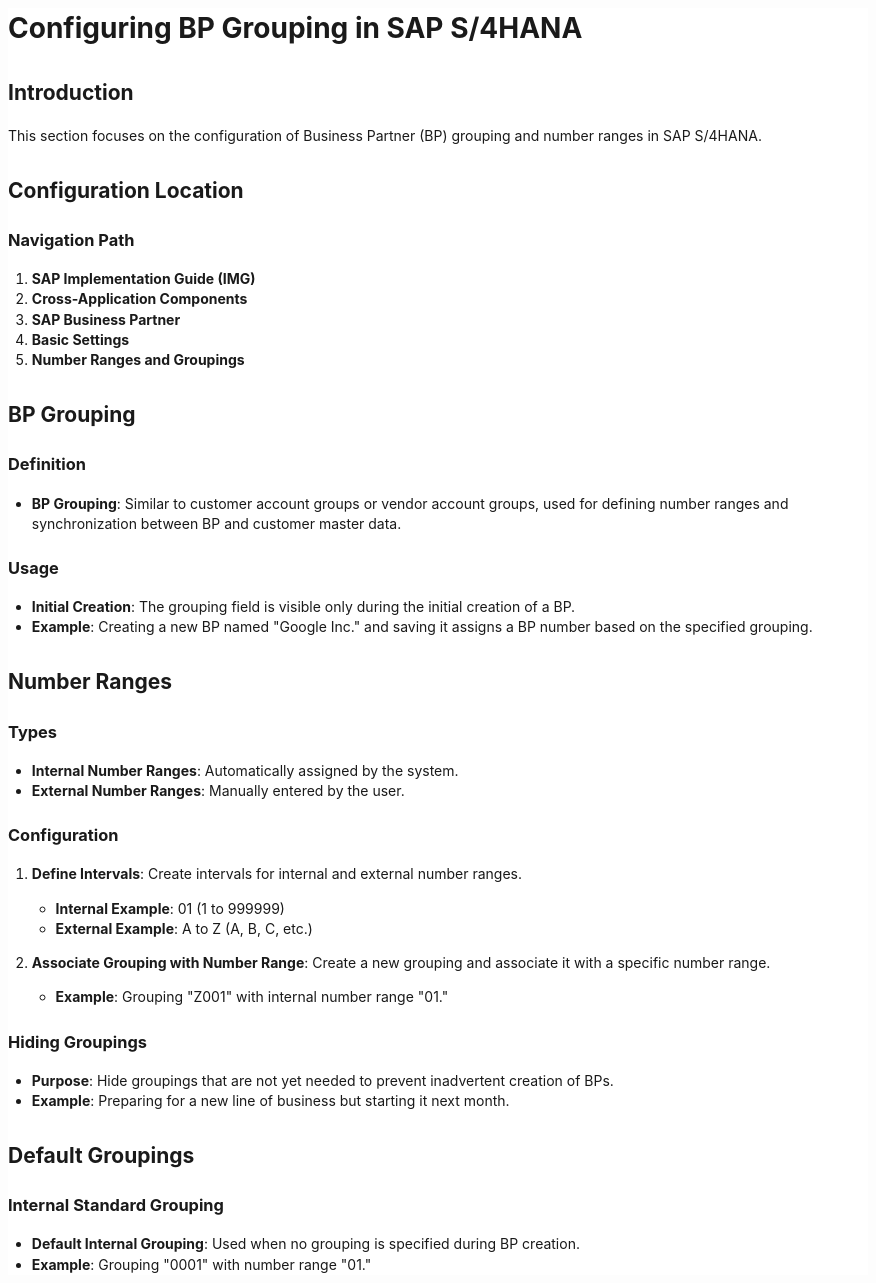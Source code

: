 # Configuring BP Grouping in SAP S/4HANA

## Introduction
This section focuses on the configuration of Business Partner (BP) grouping and number ranges in SAP S/4HANA.

## Configuration Location
### Navigation Path
1. **SAP Implementation Guide (IMG)**
2. **Cross-Application Components**
3. **SAP Business Partner**
4. **Basic Settings**
5. **Number Ranges and Groupings**

## BP Grouping
### Definition
- **BP Grouping**: Similar to customer account groups or vendor account groups, used for defining number ranges and synchronization between BP and customer master data.

### Usage
- **Initial Creation**: The grouping field is visible only during the initial creation of a BP.
- **Example**: Creating a new BP named "Google Inc." and saving it assigns a BP number based on the specified grouping.

## Number Ranges
### Types
- **Internal Number Ranges**: Automatically assigned by the system.
- **External Number Ranges**: Manually entered by the user.

### Configuration
1. **Define Intervals**: Create intervals for internal and external number ranges.
   - **Internal Example**: 01 (1 to 999999)
   - **External Example**: A to Z (A, B, C, etc.)

2. **Associate Grouping with Number Range**: Create a new grouping and associate it with a specific number range.
   - **Example**: Grouping "Z001" with internal number range "01."

### Hiding Groupings
- **Purpose**: Hide groupings that are not yet needed to prevent inadvertent creation of BPs.
- **Example**: Preparing for a new line of business but starting it next month.

## Default Groupings
### Internal Standard Grouping
- **Default Internal Grouping**: Used when no grouping is specified during BP creation.
- **Example**: Grouping "0001" with number range "01."
